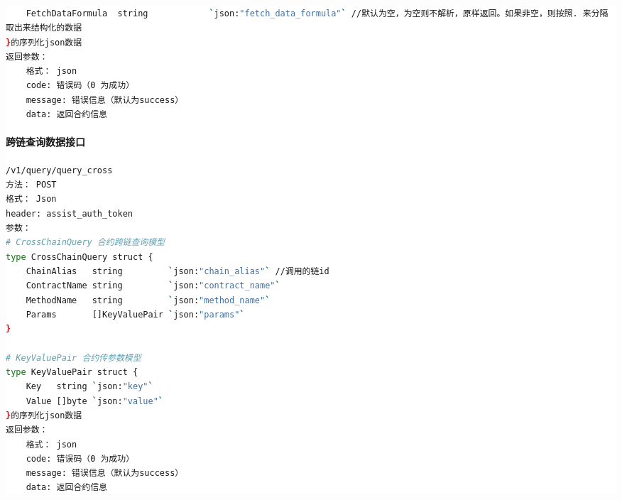 ```bash
	FetchDataFormula  string            `json:"fetch_data_formula"` //默认为空，为空则不解析，原样返回。如果非空，则按照. 来分隔取出来结构化的数据
}的序列化json数据
返回参数：
    格式： json
    code: 错误码（0 为成功）
    message: 错误信息（默认为success）
    data: 返回合约信息

```

#### 跨链查询数据接口
```bash
/v1/query/query_cross 
方法： POST
格式： Json
header: assist_auth_token
参数：
# CrossChainQuery 合约跨链查询模型
type CrossChainQuery struct {
	ChainAlias   string         `json:"chain_alias"` //调用的链id
	ContractName string         `json:"contract_name"`
	MethodName   string         `json:"method_name"`
	Params       []KeyValuePair `json:"params"`
}

# KeyValuePair 合约传参数模型
type KeyValuePair struct {
	Key   string `json:"key"`
	Value []byte `json:"value"`
}的序列化json数据
返回参数：
    格式： json
    code: 错误码（0 为成功）
    message: 错误信息（默认为success）
    data: 返回合约信息

```

